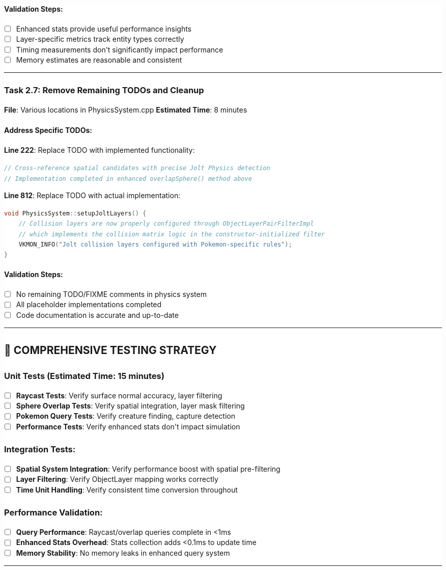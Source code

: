 #### **Validation Steps:**
- [ ] Enhanced stats provide useful performance insights
- [ ] Layer-specific metrics track entity types correctly
- [ ] Timing measurements don't significantly impact performance
- [ ] Memory estimates are reasonable and consistent

---

### **Task 2.7: Remove Remaining TODOs and Cleanup**
**File**: Various locations in PhysicsSystem.cpp
**Estimated Time**: 8 minutes

#### **Address Specific TODOs:**

**Line 222**: Replace TODO with implemented functionality:
```cpp
// Cross-reference spatial candidates with precise Jolt Physics detection
// Implementation completed in enhanced overlapSphere() method above
```

**Line 812**: Replace TODO with actual implementation:
```cpp
void PhysicsSystem::setupJoltLayers() {
    // Collision layers are now properly configured through ObjectLayerPairFilterImpl
    // which implements the collision matrix logic in the constructor-initialized filter
    VKMON_INFO("Jolt collision layers configured with Pokemon-specific rules");
}
```

#### **Validation Steps:**
- [ ] No remaining TODO/FIXME comments in physics system
- [ ] All placeholder implementations completed
- [ ] Code documentation is accurate and up-to-date

---

## 🧪 **COMPREHENSIVE TESTING STRATEGY**

### **Unit Tests (Estimated Time: 15 minutes)**
- [ ] **Raycast Tests**: Verify surface normal accuracy, layer filtering
- [ ] **Sphere Overlap Tests**: Verify spatial integration, layer mask filtering
- [ ] **Pokemon Query Tests**: Verify creature finding, capture detection
- [ ] **Performance Tests**: Verify enhanced stats don't impact simulation

### **Integration Tests**:
- [ ] **Spatial System Integration**: Verify performance boost with spatial pre-filtering
- [ ] **Layer Filtering**: Verify ObjectLayer mapping works correctly
- [ ] **Time Unit Handling**: Verify consistent time conversion throughout

### **Performance Validation**:
- [ ] **Query Performance**: Raycast/overlap queries complete in <1ms
- [ ] **Enhanced Stats Overhead**: Stats collection adds <0.1ms to update time
- [ ] **Memory Stability**: No memory leaks in enhanced query system

---